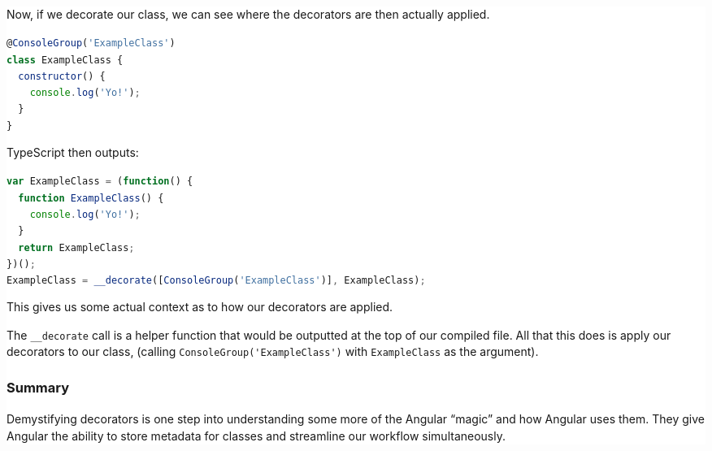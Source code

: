 Now, if we decorate our class, we can see where the decorators are then actually applied.
```js
@ConsoleGroup('ExampleClass')
class ExampleClass {
  constructor() {
    console.log('Yo!');
  }
}
```
TypeScript then outputs:
```js
var ExampleClass = (function() {
  function ExampleClass() {
    console.log('Yo!');
  }
  return ExampleClass;
})();
ExampleClass = __decorate([ConsoleGroup('ExampleClass')], ExampleClass);
```
This gives us some actual context as to how our decorators are applied.

The `__decorate` call is a helper function that would be outputted at the top of our compiled file. All that this does is apply our decorators to our class, (calling `ConsoleGroup('ExampleClass')` with `ExampleClass` as the argument).

### Summary
Demystifying decorators is one step into understanding some more of the Angular “magic” and how Angular uses them. They give Angular the ability to store metadata for classes and streamline our workflow simultaneously.